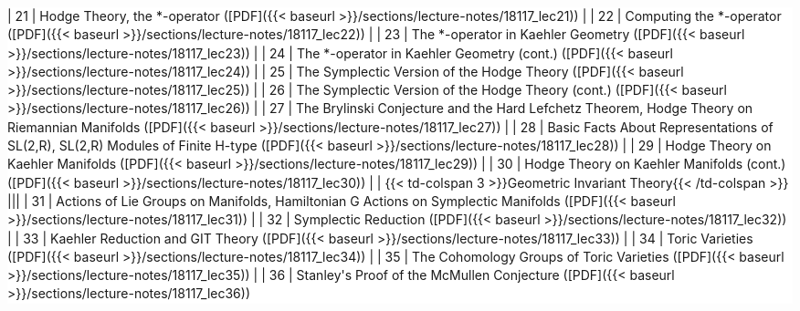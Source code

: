 | 21 | Hodge Theory, the \*-operator ([PDF]({{< baseurl >}}/sections/lecture-notes/18117_lec21)) |
| 22 | Computing the \*-operator ([PDF]({{< baseurl >}}/sections/lecture-notes/18117_lec22)) |
| 23 | The \*-operator in Kaehler Geometry ([PDF]({{< baseurl >}}/sections/lecture-notes/18117_lec23)) |
| 24 | The \*-operator in Kaehler Geometry (cont.) ([PDF]({{< baseurl >}}/sections/lecture-notes/18117_lec24)) |
| 25 | The Symplectic Version of the Hodge Theory ([PDF]({{< baseurl >}}/sections/lecture-notes/18117_lec25)) |
| 26 | The Symplectic Version of the Hodge Theory (cont.) ([PDF]({{< baseurl >}}/sections/lecture-notes/18117_lec26)) |
| 27 | The Brylinski Conjecture and the Hard Lefchetz Theorem, Hodge Theory on Riemannian Manifolds ([PDF]({{< baseurl >}}/sections/lecture-notes/18117_lec27)) |
| 28 | Basic Facts About Representations of SL(2,R), SL(2,R) Modules of Finite H-type ([PDF]({{< baseurl >}}/sections/lecture-notes/18117_lec28)) |
| 29 | Hodge Theory on Kaehler Manifolds ([PDF]({{< baseurl >}}/sections/lecture-notes/18117_lec29)) |
| 30 | Hodge Theory on Kaehler Manifolds (cont.) ([PDF]({{< baseurl >}}/sections/lecture-notes/18117_lec30)) |
| {{< td-colspan 3 >}}Geometric Invariant Theory{{< /td-colspan >}} |||
| 31 | Actions of Lie Groups on Manifolds, Hamiltonian G Actions on Symplectic Manifolds ([PDF]({{< baseurl >}}/sections/lecture-notes/18117_lec31)) |
| 32 | Symplectic Reduction ([PDF]({{< baseurl >}}/sections/lecture-notes/18117_lec32)) |
| 33 | Kaehler Reduction and GIT Theory ([PDF]({{< baseurl >}}/sections/lecture-notes/18117_lec33)) |
| 34 | Toric Varieties ([PDF]({{< baseurl >}}/sections/lecture-notes/18117_lec34)) |
| 35 | The Cohomology Groups of Toric Varieties ([PDF]({{< baseurl >}}/sections/lecture-notes/18117_lec35)) |
| 36 | Stanley's Proof of the McMullen Conjecture ([PDF]({{< baseurl >}}/sections/lecture-notes/18117_lec36))